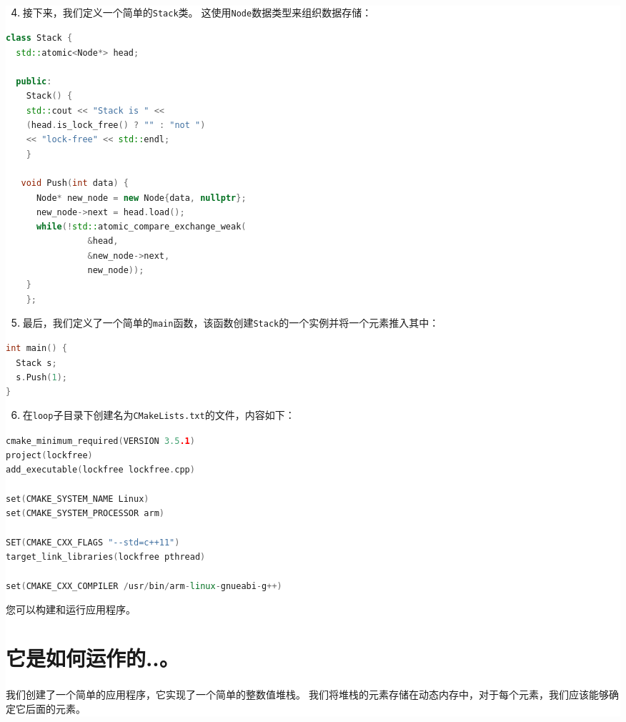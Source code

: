 4.  接下来，我们定义一个简单的`Stack`类。 这使用`Node`数据类型来组织数据存储：

```cpp
class Stack {
  std::atomic<Node*> head;

  public:
    Stack() {
    std::cout << "Stack is " <<
    (head.is_lock_free() ? "" : "not ")
    << "lock-free" << std::endl;
    }

   void Push(int data) {
      Node* new_node = new Node{data, nullptr};
      new_node->next = head.load();
      while(!std::atomic_compare_exchange_weak(
                &head,
                &new_node->next,
                new_node));
    }
    };
```

5.  最后，我们定义了一个简单的`main`函数，该函数创建`Stack`的一个实例并将一个元素推入其中：

```cpp
int main() {
  Stack s;
  s.Push(1);
}
```

6.  在`loop`子目录下创建名为`CMakeLists.txt`的文件，内容如下：

```cpp
cmake_minimum_required(VERSION 3.5.1)
project(lockfree)
add_executable(lockfree lockfree.cpp)

set(CMAKE_SYSTEM_NAME Linux)
set(CMAKE_SYSTEM_PROCESSOR arm)

SET(CMAKE_CXX_FLAGS "--std=c++11")
target_link_libraries(lockfree pthread)

set(CMAKE_CXX_COMPILER /usr/bin/arm-linux-gnueabi-g++)
```

您可以构建和运行应用程序。

# 它是如何运作的..。

我们创建了一个简单的应用程序，它实现了一个简单的整数值堆栈。 我们将堆栈的元素存储在动态内存中，对于每个元素，我们应该能够确定它后面的元素。
